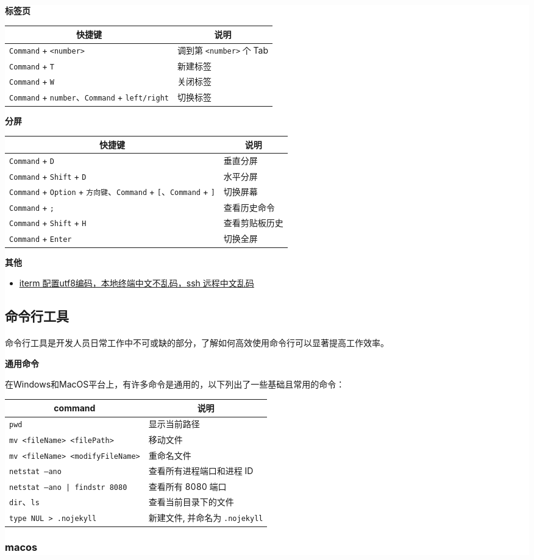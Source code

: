**标签页**

| 快捷键                                         | 说明                     |
| ---------------------------------------------- | ------------------------ |
| `Command` + `<number>`                         | 调到第 `<number>` 个 Tab |
| `Command` + `T`                                | 新建标签                 |
| `Command` + `W`                                | 关闭标签                 |
| `Command` + `number`、`Command` + `left/right` | 切换标签                 |

**分屏**

| 快捷键                                                            | 说明           |
| ----------------------------------------------------------------- | -------------- |
| `Command` + `D`                                                   | 垂直分屏       |
| `Command` + `Shift` + `D`                                         | 水平分屏       |
| `Command` + `Option` + `方向键`、`Command` + `[`、`Command` + `]` | 切换屏幕       |
| `Command` + `;`                                                   | 查看历史命令   |
| `Command` + `Shift` + `H`                                         | 查看剪贴板历史 |
| `Command` + `Enter`                                               | 切换全屏       |

**其他**

- [iterm 配置utf8编码，本地终端中文不乱码，ssh 远程中文乱码](https://segmentfault.com/q/1010000002426378)

## 命令行工具

命令行工具是开发人员日常工作中不可或缺的部分，了解如何高效使用命令行可以显著提高工作效率。

**通用命令**

在Windows和MacOS平台上，有许多命令是通用的，以下列出了一些基础且常用的命令：

| command                          | 说明                           |
| -------------------------------- | ------------------------------ |
| `pwd`                            | 显示当前路径                   |
| `mv <fileName> <filePath>`       | 移动文件                       |
| `mv <fileName> <modifyFileName>` | 重命名文件                     |
| `netstat –ano`                   | 查看所有进程端口和进程 ID      |
| `netstat –ano \| findstr 8080`   | 查看所有 8080 端口             |
| `dir`、`ls`                      | 查看当前目录下的文件           |
| `type NUL > .nojekyll`           | 新建文件, 并命名为 `.nojekyll` |

### macos
